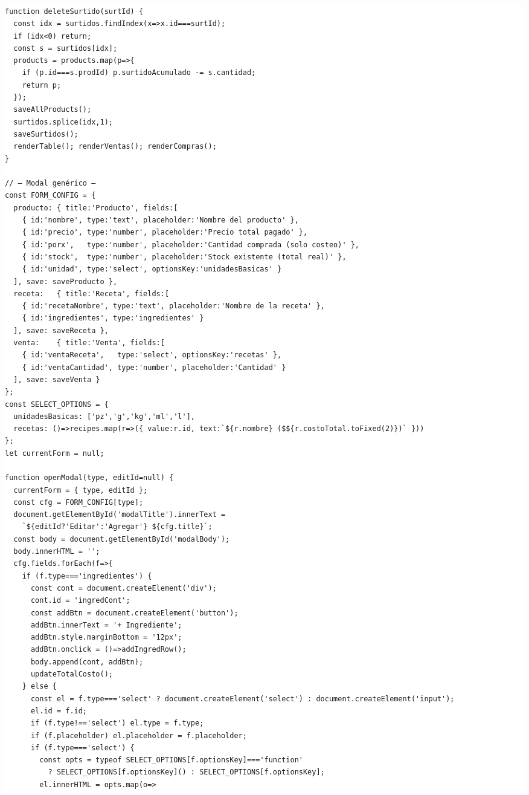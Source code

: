     function deleteSurtido(surtId) {
      const idx = surtidos.findIndex(x=>x.id===surtId);
      if (idx<0) return;
      const s = surtidos[idx];
      products = products.map(p=>{
        if (p.id===s.prodId) p.surtidoAcumulado -= s.cantidad;
        return p;
      });
      saveAllProducts();
      surtidos.splice(idx,1);
      saveSurtidos();
      renderTable(); renderVentas(); renderCompras();
    }

    // — Modal genérico —
    const FORM_CONFIG = {
      producto: { title:'Producto', fields:[
        { id:'nombre', type:'text', placeholder:'Nombre del producto' },
        { id:'precio', type:'number', placeholder:'Precio total pagado' },
        { id:'porx',   type:'number', placeholder:'Cantidad comprada (solo costeo)' },
        { id:'stock',  type:'number', placeholder:'Stock existente (total real)' },
        { id:'unidad', type:'select', optionsKey:'unidadesBasicas' }
      ], save: saveProducto },
      receta:   { title:'Receta', fields:[
        { id:'recetaNombre', type:'text', placeholder:'Nombre de la receta' },
        { id:'ingredientes', type:'ingredientes' }
      ], save: saveReceta },
      venta:    { title:'Venta', fields:[
        { id:'ventaReceta',   type:'select', optionsKey:'recetas' },
        { id:'ventaCantidad', type:'number', placeholder:'Cantidad' }
      ], save: saveVenta }
    };
    const SELECT_OPTIONS = {
      unidadesBasicas: ['pz','g','kg','ml','l'],
      recetas: ()=>recipes.map(r=>({ value:r.id, text:`${r.nombre} ($${r.costoTotal.toFixed(2)})` }))
    };
    let currentForm = null;

    function openModal(type, editId=null) {
      currentForm = { type, editId };
      const cfg = FORM_CONFIG[type];
      document.getElementById('modalTitle').innerText =
        `${editId?'Editar':'Agregar'} ${cfg.title}`;
      const body = document.getElementById('modalBody');
      body.innerHTML = '';
      cfg.fields.forEach(f=>{
        if (f.type==='ingredientes') {
          const cont = document.createElement('div');
          cont.id = 'ingredCont';
          const addBtn = document.createElement('button');
          addBtn.innerText = '+ Ingrediente';
          addBtn.style.marginBottom = '12px';
          addBtn.onclick = ()=>addIngredRow();
          body.append(cont, addBtn);
          updateTotalCosto();
        } else {
          const el = f.type==='select' ? document.createElement('select') : document.createElement('input');
          el.id = f.id;
          if (f.type!=='select') el.type = f.type;
          if (f.placeholder) el.placeholder = f.placeholder;
          if (f.type==='select') {
            const opts = typeof SELECT_OPTIONS[f.optionsKey]==='function'
              ? SELECT_OPTIONS[f.optionsKey]() : SELECT_OPTIONS[f.optionsKey];
            el.innerHTML = opts.map(o=>
